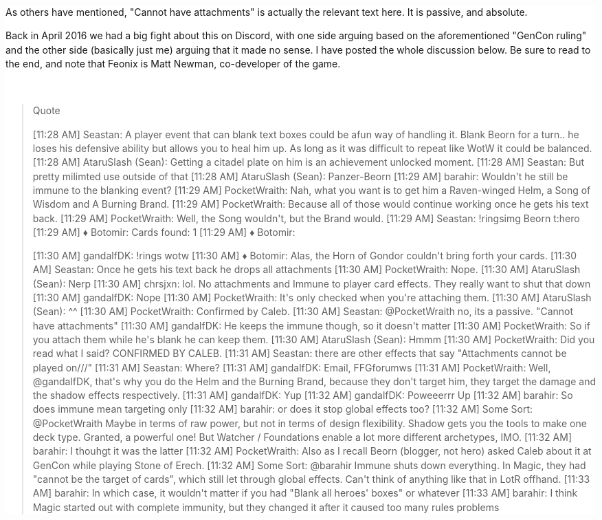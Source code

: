 As others have mentioned, "Cannot have attachments" is actually the relevant text here. It is passive, and absolute.

Back in April 2016 we had a big fight about this on Discord, with one side arguing based on the aforementioned "GenCon ruling" and the other side (basically just me) arguing that it made no sense. I have posted the whole discussion below. Be sure to read to the end, and note that Feonix is Matt Newman, co-developer of the game.

 

> Quote
> 
> [11:28 AM] Seastan: A player event that can blank text boxes could be afun way of handling it. Blank Beorn for a turn.. he loses his defensive ability but allows you to heal him up. As long as it was difficult to repeat like WotW it could be balanced.
> [11:28 AM] AtaruSlash (Sean): Getting a citadel plate on him is an achievement unlocked moment.
> [11:28 AM] Seastan: But pretty milimted use outside of that
> [11:28 AM] AtaruSlash (Sean): Panzer-Beorn
> [11:29 AM] barahir: Wouldn't he still be immune to the blanking event?
> [11:29 AM] PocketWraith: Nah, what you want is to get him a Raven-winged Helm, a Song of Wisdom and A Burning Brand.
> [11:29 AM] PocketWraith: Because all of those would continue working once he gets his text back.
> [11:29 AM] PocketWraith: Well, the Song wouldn't, but the Brand would.
> [11:29 AM] Seastan: !ringsimg Beorn t:hero
> [11:29 AM] ♦ Botomir: Cards found: 1
> [11:29 AM] ♦ Botomir: 
> 
> [11:30 AM] gandalfDK: !rings wotw
> [11:30 AM] ♦ Botomir: Alas, the Horn of Gondor couldn't bring forth your cards.
> [11:30 AM] Seastan: Once he gets his text back he drops all attachments
> [11:30 AM] PocketWraith: Nope.
> [11:30 AM] AtaruSlash (Sean): Nerp
> [11:30 AM] chrsjxn: lol. No attachments and Immune to player card effects. They really want to shut that down
> [11:30 AM] gandalfDK: Nope
> [11:30 AM] PocketWraith: It's only checked when you're attaching them.
> [11:30 AM] AtaruSlash (Sean): ^^
> [11:30 AM] PocketWraith: Confirmed by Caleb.
> [11:30 AM] Seastan: @PocketWraith no, its a passive. "Cannot have attachments"
> [11:30 AM] gandalfDK: He keeps the immune though, so it doesn't matter
> [11:30 AM] PocketWraith: So if you attach them while he's blank he can keep them.
> [11:30 AM] AtaruSlash (Sean): Hmmm
> [11:30 AM] PocketWraith: Did you read what I said? CONFIRMED BY CALEB.
> [11:31 AM] Seastan: there are other effects that say "Attachments cannot be played on///"
> [11:31 AM] Seastan: Where?
> [11:31 AM] gandalfDK: Email, FFGforumws
> [11:31 AM] PocketWraith: Well, @gandalfDK, that's why you do the Helm and the Burning Brand, because they don't target him, they target the damage and the shadow effects respectively.
> [11:31 AM] gandalfDK: Yup
> [11:32 AM] gandalfDK: Poweeerrr Up
> [11:32 AM] barahir: So does immune mean targeting only
> [11:32 AM] barahir: or does it stop global effects too?
> [11:32 AM] Some Sort: @PocketWraith Maybe in terms of raw power, but not in terms of design flexibility. Shadow gets you the tools to make one deck type. Granted, a powerful one! But Watcher / Foundations enable a lot more different archetypes, IMO.
> [11:32 AM] barahir: I thouhgt it was the latter
> [11:32 AM] PocketWraith: Also as I recall Beorn (blogger, not hero) asked Caleb about it at GenCon while playing Stone of Erech.
> [11:32 AM] Some Sort: @barahir Immune shuts down everything. In Magic, they had "cannot be the target of cards", which still let through global effects. Can't think of anything like that in LotR offhand.
> [11:33 AM] barahir: In which case, it wouldn't matter if you had "Blank all heroes' boxes" or whatever
> [11:33 AM] barahir: I think Magic started out with complete immunity, but they changed it after it caused too many rules problems